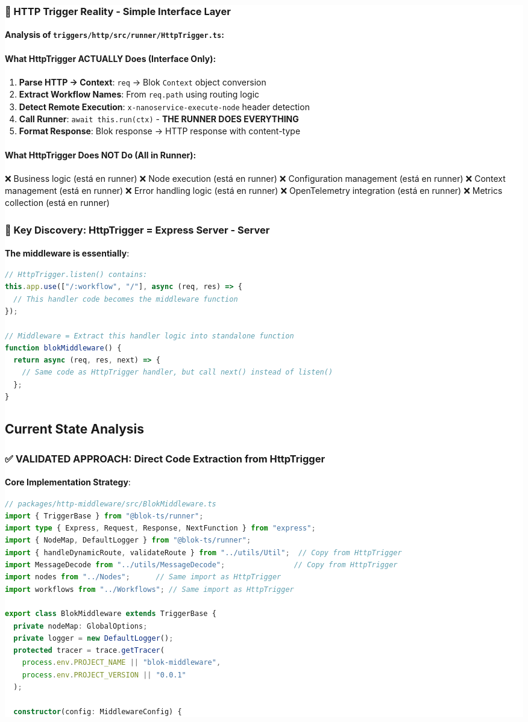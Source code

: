 
### **🔧 HTTP Trigger Reality - Simple Interface Layer**

**Analysis of `triggers/http/src/runner/HttpTrigger.ts`:**

#### **What HttpTrigger ACTUALLY Does** (Interface Only):
1. **Parse HTTP → Context**: `req` → Blok `Context` object conversion
2. **Extract Workflow Names**: From `req.path` using routing logic  
3. **Detect Remote Execution**: `x-nanoservice-execute-node` header detection
4. **Call Runner**: `await this.run(ctx)` - **THE RUNNER DOES EVERYTHING**
5. **Format Response**: Blok response → HTTP response with content-type

#### **What HttpTrigger Does NOT Do** (All in Runner):
❌ Business logic (está en runner)
❌ Node execution (está en runner)
❌ Configuration management (está en runner)
❌ Context management (está en runner) 
❌ Error handling logic (está en runner)
❌ OpenTelemetry integration (está en runner)
❌ Metrics collection (está en runner)

### **🎯 Key Discovery: HttpTrigger = Express Server - Server**

**The middleware is essentially**:
```typescript
// HttpTrigger.listen() contains:
this.app.use(["/:workflow", "/"], async (req, res) => {
  // This handler code becomes the middleware function
});

// Middleware = Extract this handler logic into standalone function
function blokMiddleware() {
  return async (req, res, next) => {
    // Same code as HttpTrigger handler, but call next() instead of listen()
  };
}
```

## Current State Analysis

### **✅ VALIDATED APPROACH: Direct Code Extraction from HttpTrigger**

**Core Implementation Strategy**:
```typescript
// packages/http-middleware/src/BlokMiddleware.ts
import { TriggerBase } from "@blok-ts/runner";
import type { Express, Request, Response, NextFunction } from "express";
import { NodeMap, DefaultLogger } from "@blok-ts/runner";
import { handleDynamicRoute, validateRoute } from "../utils/Util";  // Copy from HttpTrigger
import MessageDecode from "../utils/MessageDecode";                // Copy from HttpTrigger
import nodes from "../Nodes";      // Same import as HttpTrigger
import workflows from "../Workflows"; // Same import as HttpTrigger

export class BlokMiddleware extends TriggerBase {
  private nodeMap: GlobalOptions;
  private logger = new DefaultLogger();
  protected tracer = trace.getTracer(
    process.env.PROJECT_NAME || "blok-middleware",
    process.env.PROJECT_VERSION || "0.0.1"
  );
  
  constructor(config: MiddlewareConfig) {
```